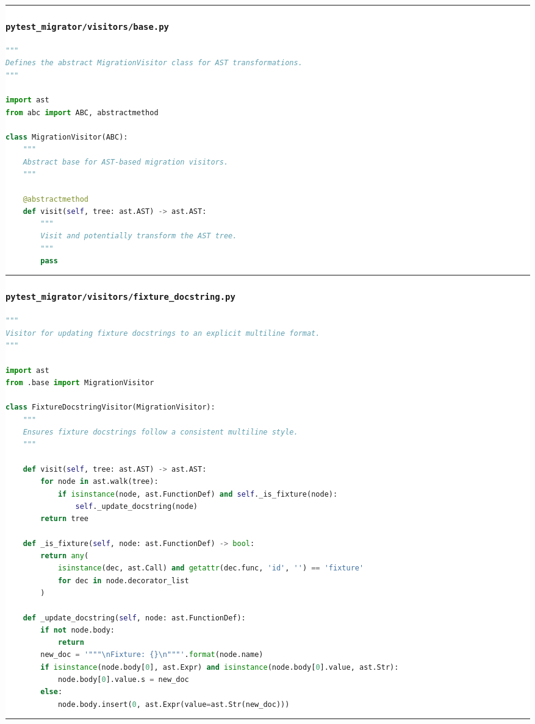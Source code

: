 
---

### `pytest_migrator/visitors/base.py`

```python
"""
Defines the abstract MigrationVisitor class for AST transformations.
"""

import ast
from abc import ABC, abstractmethod

class MigrationVisitor(ABC):
    """
    Abstract base for AST-based migration visitors.
    """

    @abstractmethod
    def visit(self, tree: ast.AST) -> ast.AST:
        """
        Visit and potentially transform the AST tree.
        """
        pass
```

---

### `pytest_migrator/visitors/fixture_docstring.py`

```python
"""
Visitor for updating fixture docstrings to an explicit multiline format.
"""

import ast
from .base import MigrationVisitor

class FixtureDocstringVisitor(MigrationVisitor):
    """
    Ensures fixture docstrings follow a consistent multiline style.
    """

    def visit(self, tree: ast.AST) -> ast.AST:
        for node in ast.walk(tree):
            if isinstance(node, ast.FunctionDef) and self._is_fixture(node):
                self._update_docstring(node)
        return tree

    def _is_fixture(self, node: ast.FunctionDef) -> bool:
        return any(
            isinstance(dec, ast.Call) and getattr(dec.func, 'id', '') == 'fixture'
            for dec in node.decorator_list
        )

    def _update_docstring(self, node: ast.FunctionDef):
        if not node.body:
            return
        new_doc = '"""\nFixture: {}\n"""'.format(node.name)
        if isinstance(node.body[0], ast.Expr) and isinstance(node.body[0].value, ast.Str):
            node.body[0].value.s = new_doc
        else:
            node.body.insert(0, ast.Expr(value=ast.Str(new_doc)))
```

---
